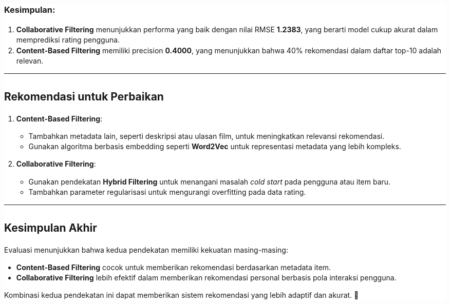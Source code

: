 ### **Kesimpulan**:
1. **Collaborative Filtering** menunjukkan performa yang baik dengan nilai RMSE **1.2383**, yang berarti model cukup akurat dalam memprediksi rating pengguna.
2. **Content-Based Filtering** memiliki precision **0.4000**, yang menunjukkan bahwa 40% rekomendasi dalam daftar top-10 adalah relevan.

---

## **Rekomendasi untuk Perbaikan**

1. **Content-Based Filtering**:
   - Tambahkan metadata lain, seperti deskripsi atau ulasan film, untuk meningkatkan relevansi rekomendasi.
   - Gunakan algoritma berbasis embedding seperti **Word2Vec** untuk representasi metadata yang lebih kompleks.

2. **Collaborative Filtering**:
   - Gunakan pendekatan **Hybrid Filtering** untuk menangani masalah *cold start* pada pengguna atau item baru.
   - Tambahkan parameter regularisasi untuk mengurangi overfitting pada data rating.

---

## **Kesimpulan Akhir**
Evaluasi menunjukkan bahwa kedua pendekatan memiliki kekuatan masing-masing:
- **Content-Based Filtering** cocok untuk memberikan rekomendasi berdasarkan metadata item.
- **Collaborative Filtering** lebih efektif dalam memberikan rekomendasi personal berbasis pola interaksi pengguna.

Kombinasi kedua pendekatan ini dapat memberikan sistem rekomendasi yang lebih adaptif dan akurat. 🚀





